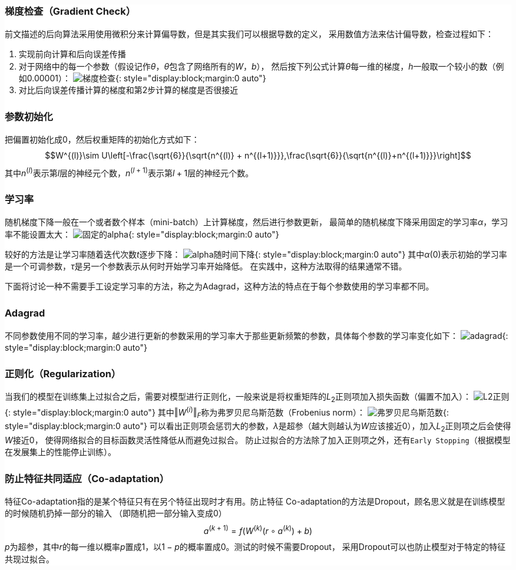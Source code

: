 ### 梯度检查（Gradient Check）

前文描述的后向算法采用使用微积分来计算偏导数，但是其实我们可以根据导数的定义，
采用数值方法来估计偏导数，检查过程如下：

1. 实现前向计算和后向误差传播
2. 对于网络中的每一个参数（假设记作$\theta$，$\theta$包含了网络所有的$W$，$b$），
然后按下列公式计算$\theta$每一维的梯度，$h$一般取一个较小的数（例如0.00001）：
![梯度检查]({filename}/images/NLP/neural-network-tricks-non-gradient-check.png){: style="display:block;margin:0 auto"}
3. 对比后向误差传播计算的梯度和第2步计算的梯度是否很接近

### 参数初始化

把偏置初始化成0，然后权重矩阵的初始化方式如下：
$$W^{(l)}\sim U\left[-\frac{\sqrt{6}}{\sqrt{n^{(l)} + n^{(l+1)}}},\frac{\sqrt{6}}{\sqrt{n^{(l)}+n^{(l+1)}}}\right]$$
其中$n^{(l)}$表示第$l$层的神经元个数，$n^{(l+1)}$表示第$l+1$层的神经元个数。

### 学习率

随机梯度下降一般在一个或者数个样本（mini-batch）上计算梯度，然后进行参数更新，
最简单的随机梯度下降采用固定的学习率$\alpha$，学习率不能设置太大：
![固定的alpha]({filename}/images/NLP/neural-network-tricks-learning-rate-fixed-alpha.png){: style="display:block;margin:0 auto"}

较好的方法是让学习率随着迭代次数$t$逐步下降：
![alpha随时间下降]({filename}/images/NLP/neural-network-tricks-learning-rate-decrease-alpha.png){: style="display:block;margin:0 auto"}
其中$\alpha(0)$表示初始的学习率是一个可调参数，$\tau$是另一个参数表示从何时开始学习率开始降低。
在实践中，这种方法取得的结果通常不错。

下面将讨论一种不需要手工设定学习率的方法，称之为Adagrad，这种方法的特点在于每个参数使用的学习率都不同。

### Adagrad

不同参数使用不同的学习率，越少进行更新的参数采用的学习率大于那些更新频繁的参数，具体每个参数的学习率变化如下：
![adagrad]({filename}/images/NLP/neural-network-tricks-adagrad.png){: style="display:block;margin:0 auto"}

### 正则化（Regularization）

当我们的模型在训练集上过拟合之后，需要对模型进行正则化，一般来说是将权重矩阵的$L_2$正则项加入损失函数（偏置不加入）：
![L2正则]({filename}/images/NLP/neural-network-tricks-regularization.png){: style="display:block;margin:0 auto"}
其中${\Vert W^{(i)}\Vert}_F$称为弗罗贝尼乌斯范数（Frobenius norm）：
![弗罗贝尼乌斯范数]({filename}/images/NLP/neural-network-tricks-matrix-F-norm.png){: style="display:block;margin:0 auto"}
可以看出正则项会惩罚大的参数，$\lambda$是超参（越大则越认为$W$应该接近0），加入$L_2$正则项之后会使得$W$接近0，
使得网络拟合的目标函数灵活性降低从而避免过拟合。
防止过拟合的方法除了加入正则项之外，还有`Early Stopping`（根据模型在发展集上的性能停止训练）。

### 防止特征共同适应（Co-adaptation）

特征Co-adaptation指的是某个特征只有在另个特征出现时才有用。防止特征
Co-adaptation的方法是Dropout，顾名思义就是在训练模型的时候随机扔掉一部分的输入
（即随机把一部分输入变成0）
$$a^{(k+1)}=f\left (W^{(k)}(r\circ a^{(k)})+b\right )$$
$p$为超参，其中$r$的每一维以概率$p$置成1，以$1-p$的概率置成0。测试的时候不需要Dropout，
采用Dropout可以也防止模型对于特定的特征共现过拟合。

[ufldl]: http://ufldl.stanford.edu/wiki/index.php/%E7%A5%9E%E7%BB%8F%E7%BD%91%E7%BB%9C
[relu]: https://en.wikipedia.org/wiki/Rectifier_(neural_networks)
